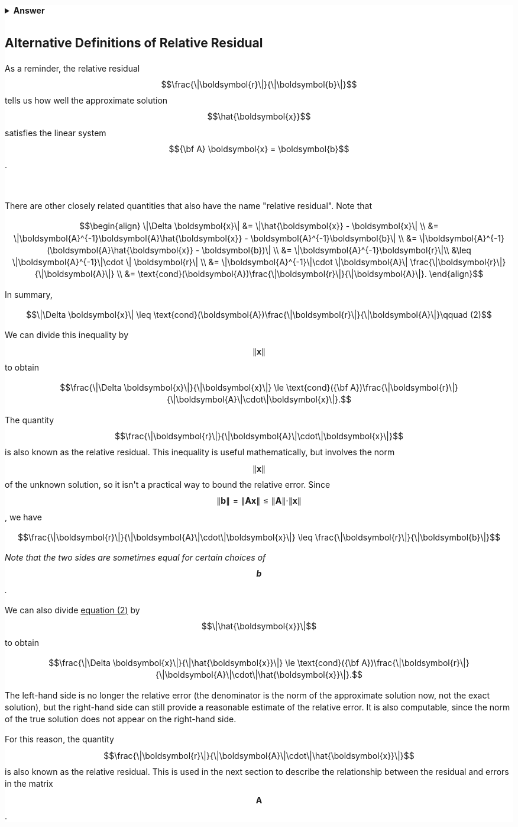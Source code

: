 <details><summary><strong>Answer</strong></summary></details>

## Alternative Definitions of Relative Residual

As a reminder, the relative residual $$\frac{\|\boldsymbol{r}\|}{\|\boldsymbol{b}\|}$$ tells us how well the approximate solution $$\hat{\boldsymbol{x}}$$ satisfies the linear system $${\bf A} \boldsymbol{x} = \boldsymbol{b}$$.

<br>

There are other closely related quantities that also have the name "relative residual".  Note that

$$\begin{align} \|\Delta \boldsymbol{x}\| &= \|\hat{\boldsymbol{x}} - \boldsymbol{x}\| \\
&= \|\boldsymbol{A}^{-1}\boldsymbol{A}\hat{\boldsymbol{x}} - \boldsymbol{A}^{-1}\boldsymbol{b}\| \\
&= \|\boldsymbol{A}^{-1}(\boldsymbol{A}\hat{\boldsymbol{x}} - \boldsymbol{b})\| \\
&= \|\boldsymbol{A}^{-1}\boldsymbol{r}\|\\
&\leq \|\boldsymbol{A}^{-1}\|\cdot \| \boldsymbol{r}\| \\
&= \|\boldsymbol{A}^{-1}\|\cdot \|\boldsymbol{A}\| \frac{\|\boldsymbol{r}\|}{\|\boldsymbol{A}\|}  \\
&= \text{cond}(\boldsymbol{A})\frac{\|\boldsymbol{r}\|}{\|\boldsymbol{A}\|}.
\end{align}$$

In summary,

$$\|\Delta \boldsymbol{x}\| \leq \text{cond}(\boldsymbol{A})\frac{\|\boldsymbol{r}\|}{\|\boldsymbol{A}\|}\qquad (2)$$

We can divide this inequality by $$\|\boldsymbol{x}\|$$ to obtain

$$\frac{\|\Delta \boldsymbol{x}\|}{\|\boldsymbol{x}\|} \le \text{cond}({\bf A})\frac{\|\boldsymbol{r}\|}{\|\boldsymbol{A}\|\cdot\|\boldsymbol{x}\|}.$$

The quantity $$\frac{\|\boldsymbol{r}\|}{\|\boldsymbol{A}\|\cdot\|\boldsymbol{x}\|}$$ is also known as the relative residual.  This inequality is useful mathematically, but involves the norm $$\|\mathbf{x}\|$$ of the unknown solution, so it isn't a practical way to bound the relative error.  Since $$\|\boldsymbol{b}\| = \|\boldsymbol{A}\boldsymbol{x}\| \leq \|\boldsymbol{A}\|\cdot \|\boldsymbol{x}\|$$, we have

$$\frac{\|\boldsymbol{r}\|}{\|\boldsymbol{A}\|\cdot\|\boldsymbol{x}\|} \leq  \frac{\|\boldsymbol{r}\|}{\|\boldsymbol{b}\|}$$

*Note that the two sides are sometimes equal for certain choices of $$\boldsymbol{b}$$.*

We can also divide [equation (2)](#alternative-definitions-of-relative-residual) by $$\|\hat{\boldsymbol{x}}\|$$ to obtain 

$$\frac{\|\Delta \boldsymbol{x}\|}{\|\hat{\boldsymbol{x}}\|} \le \text{cond}({\bf A})\frac{\|\boldsymbol{r}\|}{\|\boldsymbol{A}\|\cdot\|\hat{\boldsymbol{x}}\|}.$$

The left-hand side is no longer the relative error (the denominator is the norm of the approximate solution now, not the exact solution), but the right-hand side can still provide a reasonable estimate of the relative error.  It is also computable, since the norm of the true solution does not appear on the right-hand side.

For this reason, the quantity $$\frac{\|\boldsymbol{r}\|}{\|\boldsymbol{A}\|\cdot\|\hat{\boldsymbol{x}}\|}$$ is also known as the relative residual.  This is used in the next section to describe the relationship between the residual and errors in the matrix $$\boldsymbol{A}$$.
